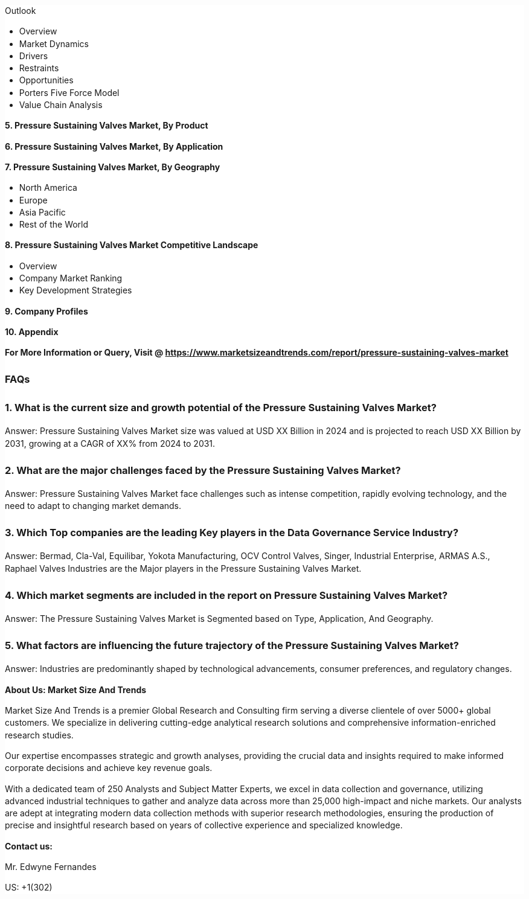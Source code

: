Outlook</span></strong></p></div><div class="" data-test-id=""><ul><li><span class="">Overview</span></li><li><span class="">Market Dynamics</span></li><li><span class="">Drivers</span></li><li><span class="">Restraints</span></li><li><span class="">Opportunities</span></li><li><span class="">Porters Five Force Model</span></li><li><span class="">Value Chain Analysis</span></li></ul></div><div class="" data-test-id=""><p><strong><span class="">5. Pressure Sustaining Valves Market, By Product</span></strong></p></div><div class="" data-test-id=""><p><strong><span class="">6. Pressure Sustaining Valves Market, By Application</span></strong></p></div><div class="" data-test-id=""><p><strong><span class="">7. Pressure Sustaining Valves Market, By Geography</span></strong></p></div><div class="" data-test-id=""><ul><li><span class="">North America</span></li><li><span class="">Europe</span></li><li><span class="">Asia Pacific</span></li><li><span class="">Rest of the World</span></li></ul></div><div class="" data-test-id=""><p><strong><span class="">8. Pressure Sustaining Valves Market Competitive Landscape</span></strong></p></div><div class="" data-test-id=""><ul><li><span class="">Overview</span></li><li><span class="">Company Market Ranking</span></li><li><span class="">Key Development Strategies</span></li></ul></div><div class="" data-test-id=""><p><strong><span class="">9. Company Profiles</span></strong></p></div><div class="" data-test-id=""><p><strong><span class="">10. Appendix</span></strong></p></div><div class="" data-test-id=""><p><strong><span class="">For More Information or Query, Visit @ <a href="https://www.marketsizeandtrends.com/report/pressure-sustaining-valves-market" target="_blank">https://www.marketsizeandtrends.com/report/pressure-sustaining-valves-market</a></span></strong></p></div><div class="" data-test-id=""><div class="article-main__content" data-test-id="publishing-text-block"><h3><strong><span class="">FAQs</span></strong></h3></div><div class="article-main__content" data-test-id="publishing-text-block"><h3><span class="">1. What is the current size and growth potential of the Pressure Sustaining Valves Market?</span></h3></div><div class="article-main__content" data-test-id="publishing-text-block"><p><span class="font-[700]">Answer</span><span class="">: Pressure Sustaining Valves Market size was valued at USD XX Billion in 2024 and is projected to reach USD XX Billion by 2031, growing at a CAGR of XX% from 2024 to 2031.</span></p></div><div class="article-main__content" data-test-id="publishing-text-block"><h3><span class="">2. What are the major challenges faced by the Pressure Sustaining Valves Market?</span></h3></div><div class="article-main__content" data-test-id="publishing-text-block"><p><span class="font-[700]">Answer</span><span class="">: Pressure Sustaining Valves Market face challenges such as intense competition, rapidly evolving technology, and the need to adapt to changing market demands.</span></p></div><div class="article-main__content" data-test-id="publishing-text-block"><h3><span class="">3. Which Top companies are the leading Key players in the Data Governance Service Industry?</span></h3></div><div class="article-main__content" data-test-id="publishing-text-block"><p><span class="font-[700]">Answer</span><span class="">: Bermad, Cla-Val, Equilibar, Yokota Manufacturing, OCV Control Valves, Singer, Industrial Enterprise, ARMAS A.S., Raphael Valves Industries are the Major players in the Pressure Sustaining Valves Market.</span></p></div><div class="article-main__content" data-test-id="publishing-text-block"><h3><span class="">4. Which market segments are included in the report on Pressure Sustaining Valves Market?</span></h3></div><div class="article-main__content" data-test-id="publishing-text-block"><p><span class="font-[700]">Answer</span><span class="">: The Pressure Sustaining Valves Market is Segmented based on Type, Application, And Geography.</span></p></div><div class="article-main__content" data-test-id="publishing-text-block"><h3><span class="">5. What factors are influencing the future trajectory of the Pressure Sustaining Valves Market?</span></h3></div><div class="article-main__content" data-test-id="publishing-text-block"><p><span class="font-[700]">Answer:</span><span class="">&nbsp;Industries are predominantly shaped by technological advancements, consumer preferences, and regulatory changes.</span></p></div><p><strong><span class="">About Us: Market Size And Trends</span></strong></p></div><div class="" data-test-id=""><p><span class="">Market Size And Trends is a premier Global Research and Consulting firm serving a diverse clientele of over 5000+ global customers. We specialize in delivering cutting-edge analytical research solutions and comprehensive information-enriched research studies.</span></p></div><div class="" data-test-id=""><p><span class="">Our expertise encompasses strategic and growth analyses, providing the crucial data and insights required to make informed corporate decisions and achieve key revenue goals.</span></p></div><div class="" data-test-id=""><p><span class="">With a dedicated team of 250 Analysts and Subject Matter Experts, we excel in data collection and governance, utilizing advanced industrial techniques to gather and analyze data across more than 25,000 high-impact and niche markets. Our analysts are adept at integrating modern data collection methods with superior research methodologies, ensuring the production of precise and insightful research based on years of collective experience and specialized knowledge.</span></p></div><div class="" data-test-id=""><p><strong><span class="">Contact us:</span></strong></p></div><div class="" data-test-id=""><p><span class="">Mr. Edwyne Fernandes</span></p></div><div class="" data-test-id=""><p><span class="">US: +1(302)